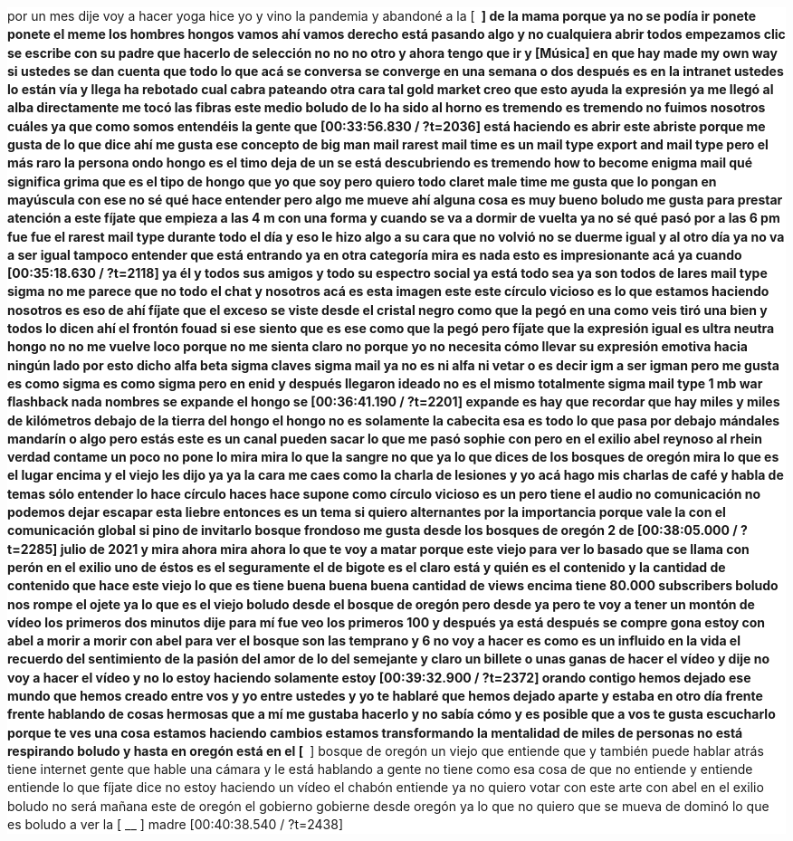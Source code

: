 por un mes dije voy a hacer yoga hice yo y vino la pandemia y abandoné a la [&nbsp;__&nbsp;] de la mama porque ya no se podía ir ponete ponete el meme los hombres hongos vamos ahí vamos derecho está pasando algo y no cualquiera abrir todos empezamos clic se escribe con su padre que hacerlo de selección no no no otro y ahora tengo que ir y [Música] en que hay made my own way si ustedes se dan cuenta que todo lo que acá se conversa se converge en una semana o dos después es en la intranet ustedes lo están vía y llega ha rebotado cual cabra pateando otra cara tal gold market creo que esto ayuda la expresión ya me llegó al alba directamente me tocó las fibras este medio boludo de lo ha sido al horno es tremendo es tremendo no fuimos nosotros cuáles ya que como somos entendéis la gente que 
[00:33:56.830 / ?t=2036]
está haciendo es abrir este abriste porque me gusta de lo que dice ahí me gusta ese concepto de big man mail rarest mail time es un mail type export and mail type pero el más raro la persona ondo hongo es el timo deja de un se está descubriendo es tremendo how to become enigma mail qué significa grima que es el tipo de hongo que yo que soy pero quiero todo claret male time me gusta que lo pongan en mayúscula con ese no sé qué hace entender pero algo me mueve ahí alguna cosa es muy bueno boludo me gusta para prestar atención a este fíjate que empieza a las 4 m con una forma y cuando se va a dormir de vuelta ya no sé qué pasó por a las 6 pm fue fue el rarest mail type durante todo el día y eso le hizo algo a su cara que no volvió no se duerme igual y al otro día ya no va a ser igual tampoco entender que está entrando ya en otra categoría mira es nada esto es impresionante acá ya cuando 
[00:35:18.630 / ?t=2118]
ya él y todos sus amigos y todo su espectro social ya está todo sea ya son todos de lares mail type sigma no me parece que no todo el chat y nosotros acá es esta imagen este este círculo vicioso es lo que estamos haciendo nosotros es eso de ahí fíjate que el exceso se viste desde el cristal negro como que la pegó en una como veis tiró una bien y todos lo dicen ahí el frontón fouad si ese siento que es ese como que la pegó pero fíjate que la expresión igual es ultra neutra hongo no no me vuelve loco porque no me sienta claro no porque yo no necesita cómo llevar su expresión emotiva hacia ningún lado por esto dicho alfa beta sigma claves sigma mail ya no es ni alfa ni vetar o es decir igm a ser igman pero me gusta es como sigma es como sigma pero en enid y después llegaron ideado no es el mismo totalmente sigma mail type 1 mb war flashback nada nombres se expande el hongo se 
[00:36:41.190 / ?t=2201]
expande es hay que recordar que hay miles y miles de kilómetros debajo de la tierra del hongo el hongo no es solamente la cabecita esa es todo lo que pasa por debajo mándales mandarín o algo pero estás este es un canal pueden sacar lo que me pasó sophie con pero en el exilio abel reynoso al rhein verdad contame un poco no pone lo mira mira lo que la sangre no que ya lo que dices de los bosques de oregón mira lo que es el lugar encima y el viejo les dijo ya ya la cara me caes como la charla de lesiones y yo acá hago mis charlas de café y habla de temas sólo entender lo hace círculo haces hace supone como círculo vicioso es un pero tiene el audio no comunicación no podemos dejar escapar esta liebre entonces es un tema si quiero alternantes por la importancia porque vale la con el comunicación global si pino de invitarlo bosque frondoso me gusta desde los bosques de oregón 2 de 
[00:38:05.000 / ?t=2285]
julio de 2021 y mira ahora mira ahora lo que te voy a matar porque este viejo para ver lo basado que se llama con perón en el exilio uno de éstos es el seguramente el de bigote es el claro está y quién es el contenido y la cantidad de contenido que hace este viejo lo que es tiene buena buena buena cantidad de views encima tiene 80.000 subscribers boludo nos rompe el ojete ya lo que es el viejo boludo desde el bosque de oregón pero desde ya pero te voy a tener un montón de vídeo los primeros dos minutos dije para mí fue veo los primeros 100 y después ya está después se compre gona estoy con abel a morir a morir con abel para ver el bosque son las temprano y 6 no voy a hacer es como es un influido en la vida el recuerdo del sentimiento de la pasión del amor de lo del semejante y claro un billete o unas ganas de hacer el vídeo y dije no voy a hacer el vídeo y no lo estoy haciendo solamente estoy 
[00:39:32.900 / ?t=2372]
orando contigo hemos dejado ese mundo que hemos creado entre vos y yo entre ustedes y yo te hablaré que hemos dejado aparte y estaba en otro día frente frente hablando de cosas hermosas que a mí me gustaba hacerlo y no sabía cómo y es posible que a vos te gusta escucharlo porque te ves una cosa estamos haciendo cambios estamos transformando la mentalidad de miles de personas no está respirando boludo y hasta en oregón está en el [&nbsp;__&nbsp;] bosque de oregón un viejo que entiende que y también puede hablar atrás tiene internet gente que hable una cámara y le está hablando a gente no tiene como esa cosa de que no entiende y entiende entiende lo que fíjate dice no estoy haciendo un vídeo el chabón entiende ya no quiero votar con este arte con abel en el exilio boludo no será mañana este de oregón el gobierno gobierne desde oregón ya lo que no quiero que se mueva de dominó lo que es boludo a ver la [&nbsp;__&nbsp;] madre 
[00:40:38.540 / ?t=2438]